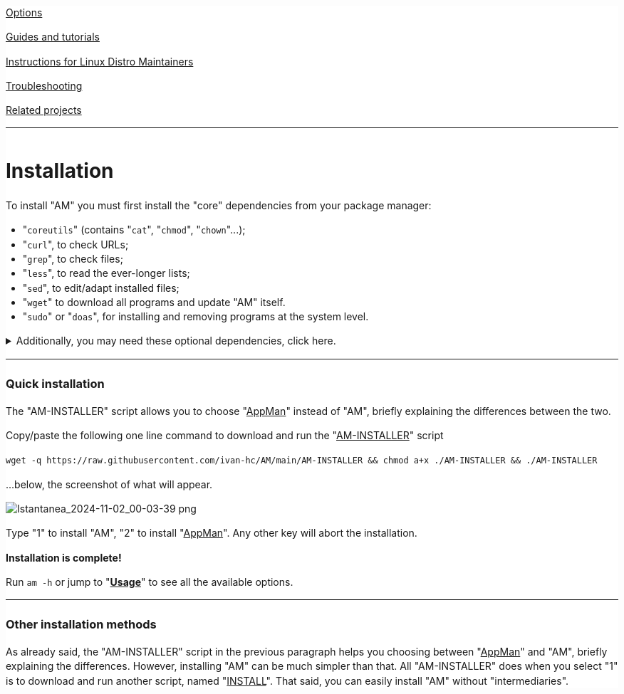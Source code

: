 [Options](#options)

[Guides and tutorials](#guides-and-tutorials)

[Instructions for Linux Distro Maintainers](#instructions-for-linux-distro-maintainers)

[Troubleshooting](#troubleshooting)

[Related projects](#related-projects)

------------------------------------------------------------------------
# Installation
To install "AM" you must first install the "core" dependencies from your package manager:
- "`coreutils`" (contains "`cat`", "`chmod`", "`chown`"...);
- "`curl`", to check URLs;
- "`grep`", to check files;
- "`less`", to read the ever-longer lists;
- "`sed`", to edit/adapt installed files;
- "`wget`" to download all programs and update "AM" itself.
- "`sudo`" or "`doas`", for installing and removing programs at the system level.

<details><summary>Additionally, you may need these optional dependencies, click here.</summary></details>

------------------------------------------------------------------------
### Quick installation
The "AM-INSTALLER" script allows you to choose "[AppMan](#what-is-appman)" instead of "AM", briefly explaining the differences between the two.

Copy/paste the following one line command to download and run the "[AM-INSTALLER](https://github.com/ivan-hc/AM/blob/main/AM-INSTALLER)" script
```
wget -q https://raw.githubusercontent.com/ivan-hc/AM/main/AM-INSTALLER && chmod a+x ./AM-INSTALLER && ./AM-INSTALLER
```
...below, the screenshot of what will appear.

![Istantanea_2024-11-02_00-03-39 png](https://github.com/user-attachments/assets/7bb170da-5b17-4d36-8d86-679d477debf5)

Type "1" to install "AM", "2" to install "[AppMan](#what-is-appman)". Any other key will abort the installation.

**Installation is complete!**

Run `am -h` or jump to "**[Usage](#usage)**" to see all the available options.

------------------------------------------------------------------------
### Other installation methods
As already said, the "AM-INSTALLER" script in the previous paragraph helps you choosing between "[AppMan](#what-is-appman)" and "AM", briefly explaining the differences. However, installing "AM" can be much simpler than that. All "AM-INSTALLER" does when you select "1" is to download and run another script, named "[INSTALL](https://github.com/ivan-hc/AM/blob/main/INSTALL)". That said, you can easily install "AM" without "intermediaries".
